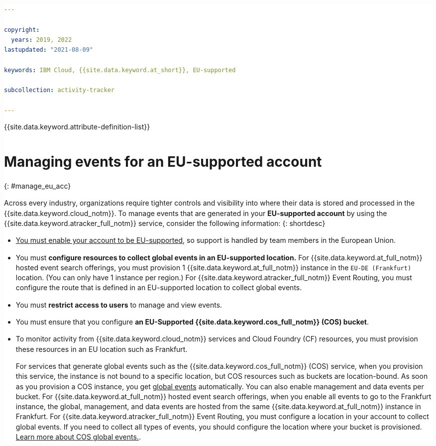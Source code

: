```yaml
---

copyright:
  years: 2019, 2022
lastupdated: "2021-08-09"

keywords: IBM Cloud, {{site.data.keyword.at_short}}, EU-supported

subcollection: activity-tracker

---
```


{{site.data.keyword.attribute-definition-list}}

# Managing events for an EU-supported account
{: #manage_eu_acc}

Across every industry, organizations require tighter controls and visibility into where their data is stored and processed in the {{site.data.keyword.cloud_notm}}. To manage events that are generated in your **EU-supported account** by using the {{site.data.keyword.atracker_full_notm}} service, consider the following information:
{: shortdesc}

* [You must enable your account to be EU-supported](/docs/services/activity-tracker?topic=activity-tracker-manage_eu_acc#manage_eu_acc_step1), so support is handled by team members in the European Union. 
* You must **configure resources to collect global events in an EU-supported location.** For {{site.data.keyword.at_full_notm}} hosted event search offerings, you must provision 1 {{site.data.keyword.at_full_notm}} instance in the `EU-DE (Frankfurt)` location. (You can only have 1 instance per region.) For {{site.data.keyword.atracker_full_notm}} Event Routing, you must configure the route that is defined in an EU-supported location to collect global events.
* You must **restrict access to users** to manage and view events.
* You must ensure that you configure **an EU-Supported {{site.data.keyword.cos_full_notm}} (COS) bucket**. 
* To monitor activity from {{site.data.keyword.cloud_notm}} services and Cloud Foundry (CF) resources, you must provision these resources in an EU location such as Frankfurt.
    
    For services that generate global events such as the {{site.data.keyword.cos_full_notm}} (COS) service, when you provision this service, the instance is not bound to a specific location, but COS resources such as buckets are location-bound. As soon as you provision a COS instance, you get [global events](/docs/activity-tracker?topic=activity-tracker-event_types#event_types_global) automatically. You can also enable management and data events per bucket. For {{site.data.keyword.at_full_notm}} hosted event search offerings, when you enable all events to go to the Frankfurt instance, the global, management, and data events are hosted from the same {{site.data.keyword.at_full_notm}} instance in Frankfurt. For {{site.data.keyword.atracker_full_notm}} Event Routing, you must configure a location in your account to collect global events. If you need to collect all types of events, you should configure the location where your bucket is provisioned. [Learn more about COS global events.](/docs/services/cloud-object-storage?topic=cloud-object-storage-at-events#at-actions-global).

